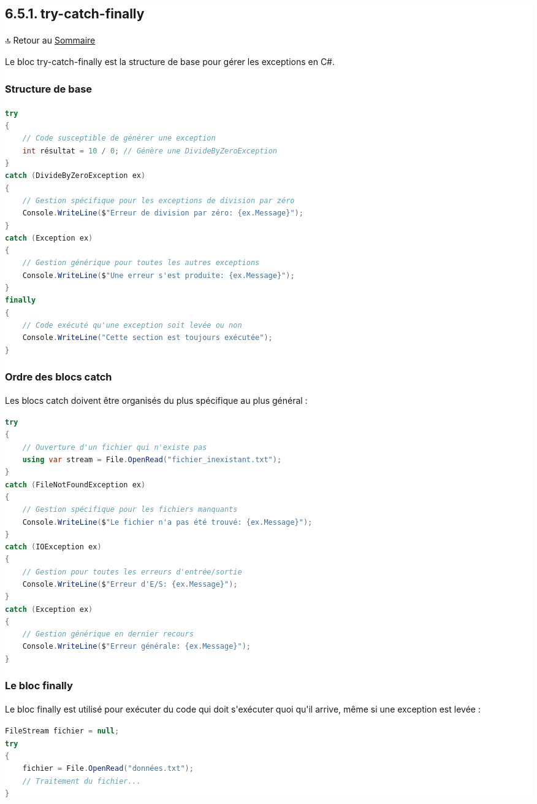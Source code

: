 ## 6.5.1. try-catch-finally

🔝 Retour au [Sommaire](/SOMMAIRE.md)

Le bloc try-catch-finally est la structure de base pour gérer les exceptions en C#.
### Structure de base
``` csharp
try
{
    // Code susceptible de générer une exception
    int résultat = 10 / 0; // Génère une DivideByZeroException
}
catch (DivideByZeroException ex)
{
    // Gestion spécifique pour les exceptions de division par zéro
    Console.WriteLine($"Erreur de division par zéro: {ex.Message}");
}
catch (Exception ex)
{
    // Gestion générique pour toutes les autres exceptions
    Console.WriteLine($"Une erreur s'est produite: {ex.Message}");
}
finally
{
    // Code exécuté qu'une exception soit levée ou non
    Console.WriteLine("Cette section est toujours exécutée");
}
```
### Ordre des blocs catch
Les blocs catch doivent être organisés du plus spécifique au plus général :
``` csharp
try
{
    // Ouverture d'un fichier qui n'existe pas
    using var stream = File.OpenRead("fichier_inexistant.txt");
}
catch (FileNotFoundException ex)
{
    // Gestion spécifique pour les fichiers manquants
    Console.WriteLine($"Le fichier n'a pas été trouvé: {ex.Message}");
}
catch (IOException ex)
{
    // Gestion pour toutes les erreurs d'entrée/sortie
    Console.WriteLine($"Erreur d'E/S: {ex.Message}");
}
catch (Exception ex)
{
    // Gestion générique en dernier recours
    Console.WriteLine($"Erreur générale: {ex.Message}");
}
```
### Le bloc finally
Le bloc finally est utilisé pour exécuter du code qui doit s'exécuter quoi qu'il arrive, même si une exception est levée :
``` csharp
FileStream fichier = null;
try
{
    fichier = File.OpenRead("données.txt");
    // Traitement du fichier...
}
```
